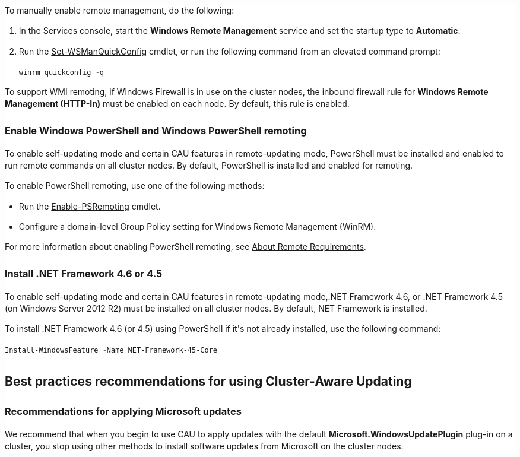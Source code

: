 To manually enable remote management, do the following:  

1.  In the Services console, start the **Windows Remote Management** service and set the startup type to **Automatic**.  

2.  Run the [Set-WSManQuickConfig](https://docs.microsoft.com/powershell/module/Microsoft.WsMan.Management/Set-WSManQuickConfig?view=powershell-6) cmdlet, or run the following command from an elevated command prompt:  

    ```PowerShell  
    winrm quickconfig -q  
    ```  

To support WMI remoting, if Windows Firewall is in use on the cluster nodes, the inbound firewall rule for **Windows Remote Management \(HTTP\-In\)** must be enabled on each node.  By default, this rule is enabled.  

### <a name="BKMK_PS"></a>Enable Windows PowerShell and Windows PowerShell remoting  
To enable self\-updating mode and certain CAU features in remote\-updating mode, PowerShell must be installed and enabled to run remote commands on all cluster nodes. By default, PowerShell is installed and enabled for remoting.  

To enable PowerShell remoting, use one of the following methods:  

-   Run the [Enable-PSRemoting](https://docs.microsoft.com/powershell/module/Microsoft.PowerShell.Core/Enable-PSRemoting) cmdlet.  

-   Configure a domain\-level Group Policy setting for Windows Remote Management \(WinRM\).  

For more information about enabling PowerShell remoting, see [About Remote Requirements](https://docs.microsoft.com/powershell/module/microsoft.powershell.core/about/about_remote_requirements?view=powershell-6).  

### <a name="BKMK_NET"></a>Install .NET Framework 4.6 or 4.5  
To enable self\-updating mode and certain CAU features in remote\-updating mode,.NET Framework 4.6, or .NET Framework 4.5 (on Windows Server 2012 R2) must be installed on all cluster nodes. By default, NET Framework is installed.  

To install .NET Framework 4.6 (or 4.5) using PowerShell if it's not already installed, use the following command:

```PowerShell
Install-WindowsFeature -Name NET-Framework-45-Core
```

## <a name="BKMK_BEST_PRAC"></a>Best practices recommendations for using Cluster-Aware Updating 

### <a name="BKMK_BP_WUA"></a>Recommendations for applying Microsoft updates

We recommend that when you begin to use CAU to apply updates with the default **Microsoft.WindowsUpdatePlugin** plug\-in on a cluster, you stop using other methods to install software updates from Microsoft on the cluster nodes.  
